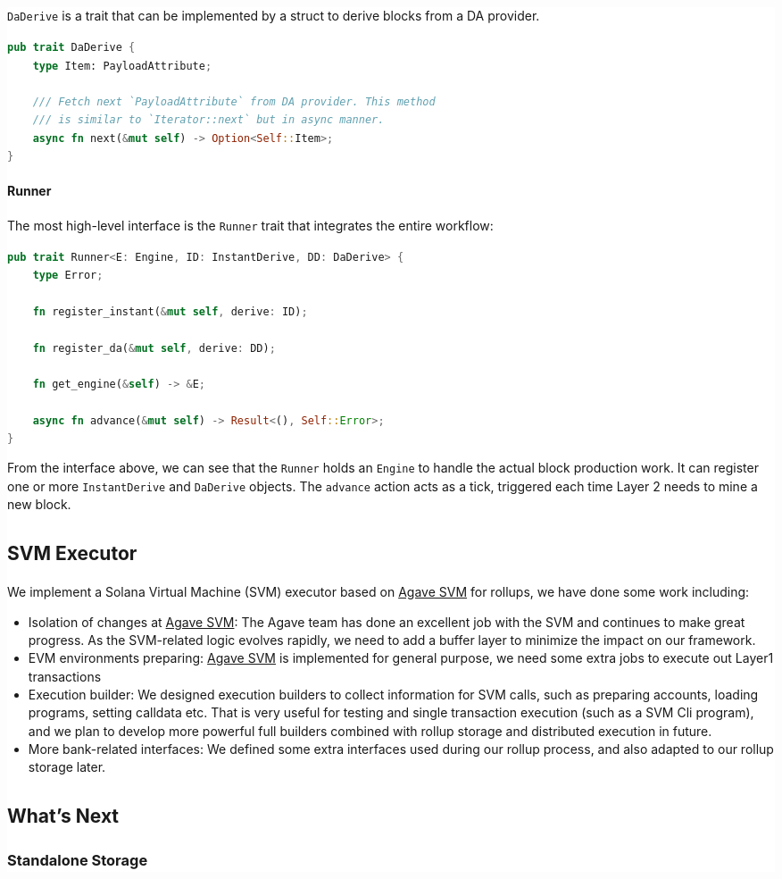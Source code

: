 `DaDerive` is a trait that can be implemented by a struct to derive blocks from a DA provider.

```rust
pub trait DaDerive {
    type Item: PayloadAttribute;

    /// Fetch next `PayloadAttribute` from DA provider. This method
    /// is similar to `Iterator::next` but in async manner.
    async fn next(&mut self) -> Option<Self::Item>;
}
```

#### Runner

The most high-level interface is the `Runner` trait that integrates the entire workflow:

```rust
pub trait Runner<E: Engine, ID: InstantDerive, DD: DaDerive> {
    type Error;

    fn register_instant(&mut self, derive: ID);

    fn register_da(&mut self, derive: DD);

    fn get_engine(&self) -> &E;

    async fn advance(&mut self) -> Result<(), Self::Error>;
}
```

From the interface above, we can see that the `Runner` holds an `Engine` to handle the actual block production work. It can register one or more `InstantDerive` and `DaDerive` objects. The `advance` action acts as a tick, triggered each time Layer 2 needs to mine a new block.

## SVM Executor

We implement a Solana Virtual Machine (SVM) executor based on [Agave SVM](https://github.com/anza-xyz/agave/tree/master/svm) for rollups, we have done some work including:

- Isolation of changes at [Agave SVM](https://github.com/anza-xyz/agave/tree/master/svm): The Agave team has done an excellent job with the SVM and continues to make great progress. As the SVM-related logic evolves rapidly, we need to add a buffer layer to minimize the impact on our framework.
- EVM environments preparing: [Agave SVM](https://github.com/anza-xyz/agave/tree/master/svm) is implemented for general purpose, we need some extra jobs to execute out Layer1 transactions
- Execution builder: We designed execution builders to collect information for SVM calls, such as preparing accounts, loading programs, setting calldata etc. That is very useful for testing and single transaction execution (such as a SVM Cli program), and we plan to develop more powerful full builders combined with rollup storage and distributed execution in future.
- More bank-related interfaces: We defined some extra interfaces used during our rollup process, and also adapted to our rollup storage later.

## What’s Next

### Standalone Storage
